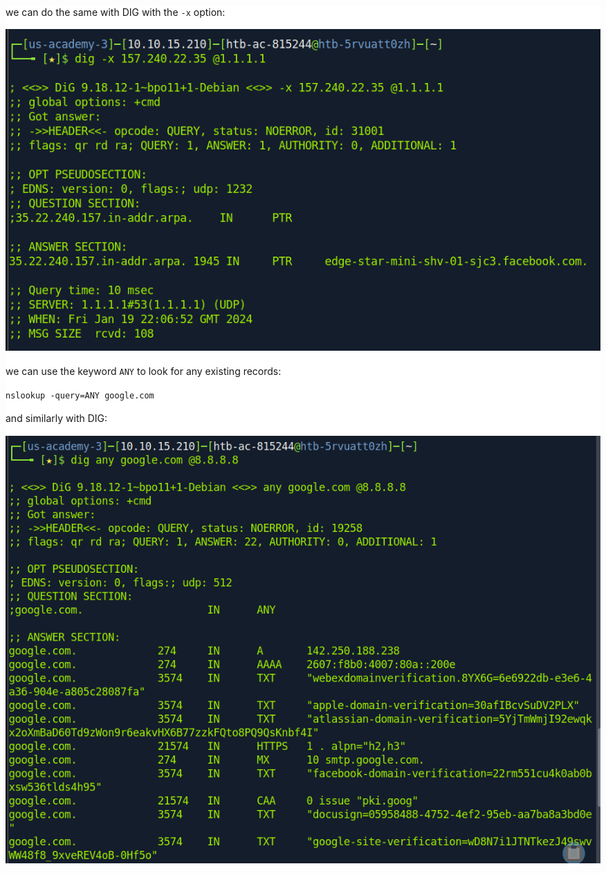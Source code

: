 we can do the same with DIG with the `-x` option: 

![](Images/Pasted%20image%2020240119140711.png)

we can use the keyword `ANY` to look for any existing records: 

`nslookup -query=ANY google.com`

and similarly with DIG: 

![](Images/Pasted%20image%2020240119142102.png)